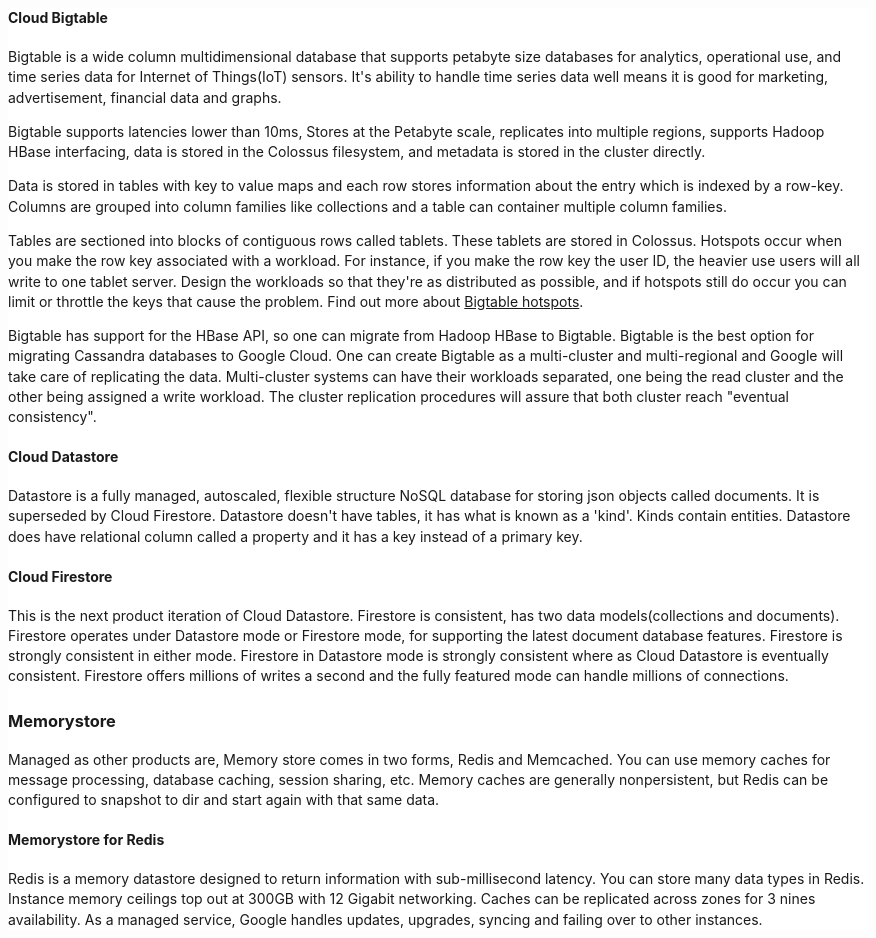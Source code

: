 #### Cloud Bigtable
Bigtable is a wide column multidimensional database that supports petabyte size databases for analytics, operational use, and time series data for Internet of Things(IoT) sensors. It's ability to handle time series data well means it is good for marketing, advertisement, financial data and graphs.

Bigtable supports latencies lower than 10ms, Stores at the Petabyte scale, replicates into multiple regions, supports Hadoop HBase interfacing, data is stored in the Colossus filesystem, and metadata is stored in the cluster directly.

Data is stored in tables with key to value maps and each row stores information about the entry which is indexed by a row-key. Columns are grouped into column families like collections and a table can container multiple column families.

Tables are sectioned into blocks of contiguous rows called tablets. These tablets are stored in Colossus. Hotspots occur when you make the row key associated with a workload. For instance, if you make the row key the user ID, the heavier use users will all write to one tablet server. Design the workloads so that they're as distributed as possible, and if hotspots still do occur you can limit or throttle the keys that cause the problem. Find out more about [Bigtable hotspots](https://cloud.Google.com/blog/products/databases/hotspots-and-performance-debugging-in-cloud-bigtable).

Bigtable has support for the HBase API, so one can migrate from Hadoop HBase to Bigtable. Bigtable is the best option for migrating Cassandra databases to Google Cloud. One can create Bigtable as a multi-cluster and multi-regional and Google will take care of replicating the data. Multi-cluster systems can have their workloads separated, one being the read cluster and the other being assigned a write workload. The cluster replication procedures will assure that both cluster reach "eventual consistency".

#### Cloud Datastore
Datastore is a fully managed, autoscaled, flexible structure NoSQL database for storing json objects called documents. It is superseded by Cloud Firestore. Datastore doesn't have tables, it has what is known as a 'kind'. Kinds contain entities. Datastore does have relational column called a property and it has a key instead of a primary key.


#### Cloud Firestore
This is the next product iteration of Cloud Datastore. Firestore is consistent, has two data models(collections and documents). Firestore operates under Datastore mode or Firestore mode, for supporting the latest document database features. Firestore is strongly consistent in either mode. Firestore in Datastore mode is strongly consistent where as Cloud Datastore is eventually consistent. Firestore offers millions of writes a second and the fully featured mode can handle millions of connections.

### Memorystore
Managed as other products are, Memory store comes in two forms, Redis and Memcached. You can use memory caches for message processing, database caching, session sharing, etc. Memory caches are generally nonpersistent, but Redis can be configured to snapshot to dir and start again with that same data.

#### Memorystore for Redis
Redis is a memory datastore designed to return information with sub-millisecond latency. You can store many data types in Redis. Instance memory ceilings top out at 300GB with 12 Gigabit networking. Caches can be replicated across zones for 3 nines availability. As a managed service, Google handles updates, upgrades, syncing and failing over to other instances.
